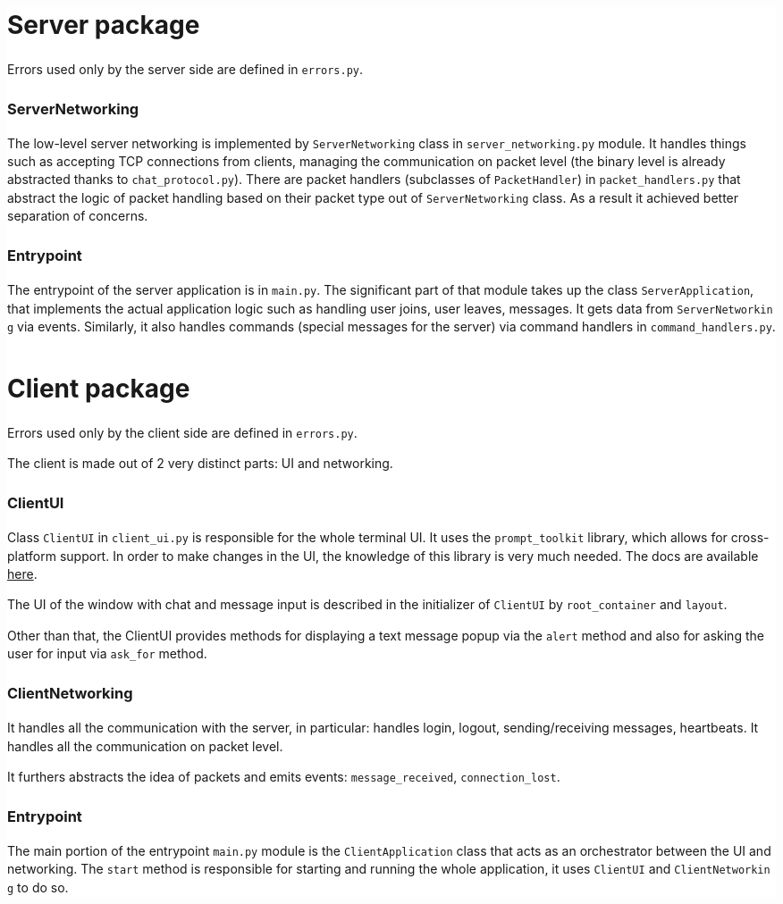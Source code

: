 # Server package

Errors used only by the server side are defined in `errors.py`.

### ServerNetworking

The low-level server networking is implemented by `ServerNetworking` class in `server_networking.py` module. It handles things such as accepting TCP connections from clients, managing the communication on packet level (the binary level is already abstracted thanks to `chat_protocol.py`).
There are packet handlers (subclasses of `PacketHandler`) in `packet_handlers.py` that abstract the logic of packet handling based on their packet type out of `ServerNetworking` class. As a result it achieved better separation of concerns.

### Entrypoint

The entrypoint of the server application is in `main.py`. The significant part of that module takes up the class `ServerApplication`, that implements the actual application logic such as handling user joins, user leaves, messages. It gets data from `ServerNetworking` via events. Similarly, it also handles commands (special messages for the server) via command handlers in `command_handlers.py`.

# Client package

Errors used only by the client side are defined in `errors.py`.

The client is made out of 2 very distinct parts: UI and networking.

### ClientUI

Class `ClientUI` in `client_ui.py` is responsible for the whole terminal UI. It uses the `prompt_toolkit` library, which allows for cross-platform support. In order to make changes in the UI, the knowledge of this library is very much needed. The docs are available [here](https://python-prompt-toolkit.readthedocs.io/en/3.0.43/).

The UI of the window with chat and message input is described in the initializer of `ClientUI` by `root_container` and `layout`.

Other than that, the ClientUI provides methods for displaying a text message popup via the `alert` method and also for asking the user for input via `ask_for` method.

### ClientNetworking

It handles all the communication with the server, in particular: handles login, logout, sending/receiving messages, heartbeats. It handles all the communication on packet level.

It furthers abstracts the idea of packets and emits events: `message_received`, `connection_lost`.

### Entrypoint

The main portion of the entrypoint `main.py` module is the `ClientApplication` class that acts as an orchestrator between the UI and networking. The `start` method is responsible for starting and running the whole application, it uses `ClientUI` and `ClientNetworking` to do so.

